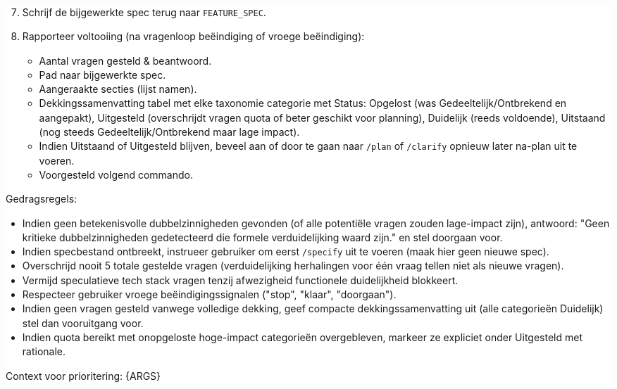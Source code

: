 7. Schrijf de bijgewerkte spec terug naar `FEATURE_SPEC`.

8. Rapporteer voltooiing (na vragenloop beëindiging of vroege beëindiging):
   - Aantal vragen gesteld & beantwoord.
   - Pad naar bijgewerkte spec.
   - Aangeraakte secties (lijst namen).
   - Dekkingssamenvatting tabel met elke taxonomie categorie met Status: Opgelost (was Gedeeltelijk/Ontbrekend en aangepakt), Uitgesteld (overschrijdt vragen quota of beter geschikt voor planning), Duidelijk (reeds voldoende), Uitstaand (nog steeds Gedeeltelijk/Ontbrekend maar lage impact).
   - Indien Uitstaand of Uitgesteld blijven, beveel aan of door te gaan naar `/plan` of `/clarify` opnieuw later na-plan uit te voeren.
   - Voorgesteld volgend commando.

Gedragsregels:
- Indien geen betekenisvolle dubbelzinnigheden gevonden (of alle potentiële vragen zouden lage-impact zijn), antwoord: "Geen kritieke dubbelzinnigheden gedetecteerd die formele verduidelijking waard zijn." en stel doorgaan voor.
- Indien specbestand ontbreekt, instrueer gebruiker om eerst `/specify` uit te voeren (maak hier geen nieuwe spec).
- Overschrijd nooit 5 totale gestelde vragen (verduidelijking herhalingen voor één vraag tellen niet als nieuwe vragen).
- Vermijd speculatieve tech stack vragen tenzij afwezigheid functionele duidelijkheid blokkeert.
- Respecteer gebruiker vroege beëindigingssignalen ("stop", "klaar", "doorgaan").
 - Indien geen vragen gesteld vanwege volledige dekking, geef compacte dekkingssamenvatting uit (alle categorieën Duidelijk) stel dan vooruitgang voor.
 - Indien quota bereikt met onopgeloste hoge-impact categorieën overgebleven, markeer ze expliciet onder Uitgesteld met rationale.

Context voor prioritering: {ARGS}
